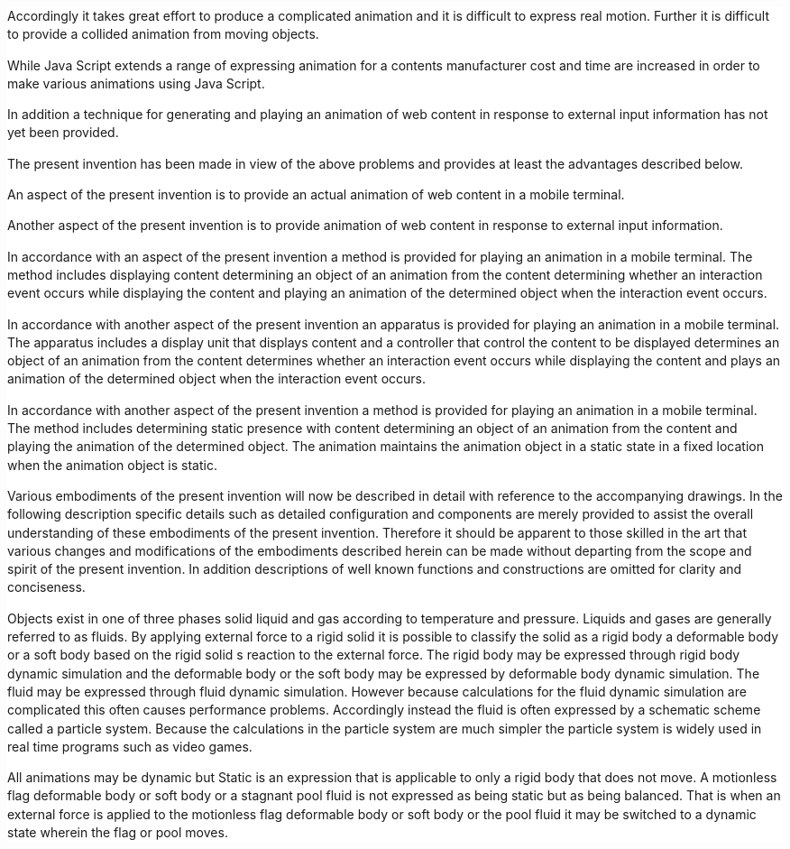 Accordingly it takes great effort to produce a complicated animation and it is difficult to express real motion. Further it is difficult to provide a collided animation from moving objects.

While Java Script extends a range of expressing animation for a contents manufacturer cost and time are increased in order to make various animations using Java Script.

In addition a technique for generating and playing an animation of web content in response to external input information has not yet been provided.

The present invention has been made in view of the above problems and provides at least the advantages described below.

An aspect of the present invention is to provide an actual animation of web content in a mobile terminal.

Another aspect of the present invention is to provide animation of web content in response to external input information.

In accordance with an aspect of the present invention a method is provided for playing an animation in a mobile terminal. The method includes displaying content determining an object of an animation from the content determining whether an interaction event occurs while displaying the content and playing an animation of the determined object when the interaction event occurs.

In accordance with another aspect of the present invention an apparatus is provided for playing an animation in a mobile terminal. The apparatus includes a display unit that displays content and a controller that control the content to be displayed determines an object of an animation from the content determines whether an interaction event occurs while displaying the content and plays an animation of the determined object when the interaction event occurs.

In accordance with another aspect of the present invention a method is provided for playing an animation in a mobile terminal. The method includes determining static presence with content determining an object of an animation from the content and playing the animation of the determined object. The animation maintains the animation object in a static state in a fixed location when the animation object is static.

Various embodiments of the present invention will now be described in detail with reference to the accompanying drawings. In the following description specific details such as detailed configuration and components are merely provided to assist the overall understanding of these embodiments of the present invention. Therefore it should be apparent to those skilled in the art that various changes and modifications of the embodiments described herein can be made without departing from the scope and spirit of the present invention. In addition descriptions of well known functions and constructions are omitted for clarity and conciseness.

Objects exist in one of three phases solid liquid and gas according to temperature and pressure. Liquids and gases are generally referred to as fluids. By applying external force to a rigid solid it is possible to classify the solid as a rigid body a deformable body or a soft body based on the rigid solid s reaction to the external force. The rigid body may be expressed through rigid body dynamic simulation and the deformable body or the soft body may be expressed by deformable body dynamic simulation. The fluid may be expressed through fluid dynamic simulation. However because calculations for the fluid dynamic simulation are complicated this often causes performance problems. Accordingly instead the fluid is often expressed by a schematic scheme called a particle system. Because the calculations in the particle system are much simpler the particle system is widely used in real time programs such as video games.

All animations may be dynamic but Static is an expression that is applicable to only a rigid body that does not move. A motionless flag deformable body or soft body or a stagnant pool fluid is not expressed as being static but as being balanced. That is when an external force is applied to the motionless flag deformable body or soft body or the pool fluid it may be switched to a dynamic state wherein the flag or pool moves.
